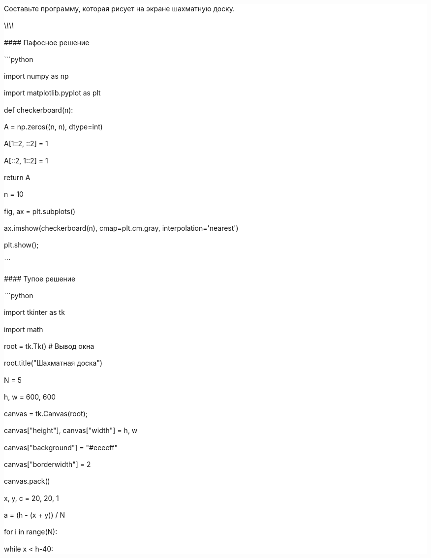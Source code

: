 Составьте программу, которая рисует на экране шахматную доску.

\\*\\*\\*\\*

\#### Пафосное решение

\```python

import numpy as np

import matplotlib.pyplot as plt

def checkerboard(n):

A = np.zeros((n, n), dtype=int)

A[1::2, ::2] = 1

A[::2, 1::2] = 1

return A


n = 10

fig, ax = plt.subplots()

ax.imshow(checkerboard(n), cmap=plt.cm.gray, interpolation='nearest')

plt.show();

\```

\#### Тупое решение

\```python

import tkinter as tk

import math

root = tk.Tk() # Вывод окна

root.title("Шахматная доска")

N = 5

h, w = 600, 600

canvas = tk.Canvas(root);

canvas["height"], canvas["width"] = h, w

canvas["background"] = "#eeeeff"

canvas["borderwidth"] = 2

canvas.pack()

x, y, c = 20, 20, 1

a = (h - (x + y)) / N

for i in range(N):

while x < h-40:
